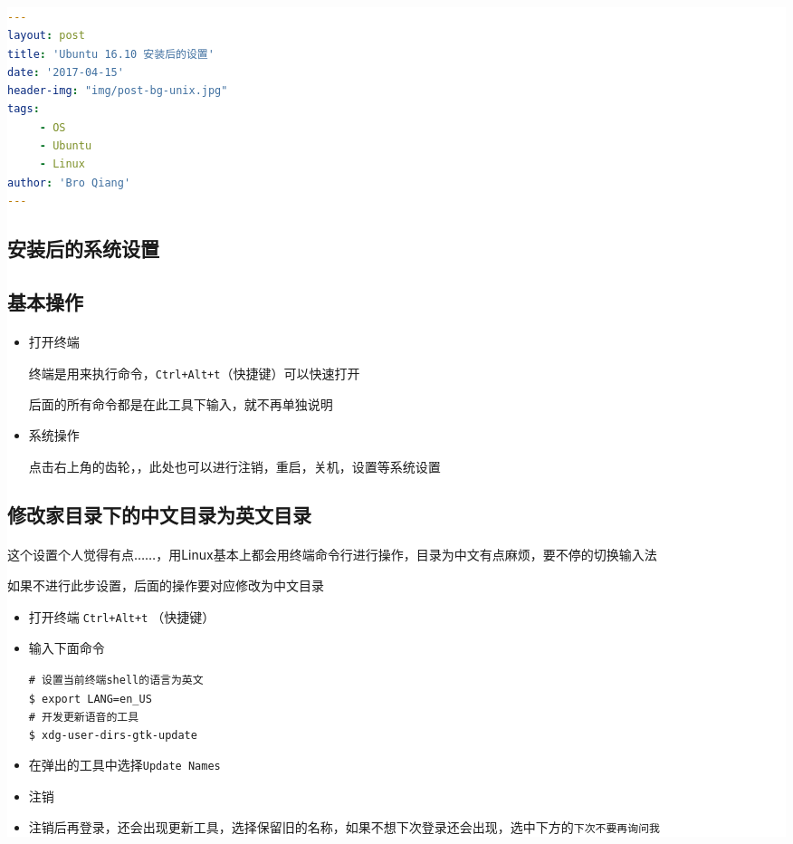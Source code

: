 ```yaml
---
layout: post
title: 'Ubuntu 16.10 安装后的设置'
date: '2017-04-15'
header-img: "img/post-bg-unix.jpg"
tags:
     - OS
     - Ubuntu
     - Linux
author: 'Bro Qiang'
---
```


## 安装后的系统设置

## 基本操作

- 打开终端

    终端是用来执行命令，`Ctrl+Alt+t`（快捷键）可以快速打开

    后面的所有命令都是在此工具下输入，就不再单独说明

- 系统操作

    点击右上角的齿轮，，此处也可以进行注销，重启，关机，设置等系统设置


## 修改家目录下的中文目录为英文目录

这个设置个人觉得有点……，用Linux基本上都会用终端命令行进行操作，目录为中文有点麻烦，要不停的切换输入法

如果不进行此步设置，后面的操作要对应修改为中文目录

- 打开终端 `Ctrl+Alt+t` （快捷键）

- 输入下面命令

    ```shell
    # 设置当前终端shell的语言为英文
    $ export LANG=en_US
    # 开发更新语音的工具
    $ xdg-user-dirs-gtk-update
    ```

- 在弹出的工具中选择`Update Names`

- 注销

- 注销后再登录，还会出现更新工具，选择保留旧的名称，如果不想下次登录还会出现，选中下方的`下次不要再询问我`
